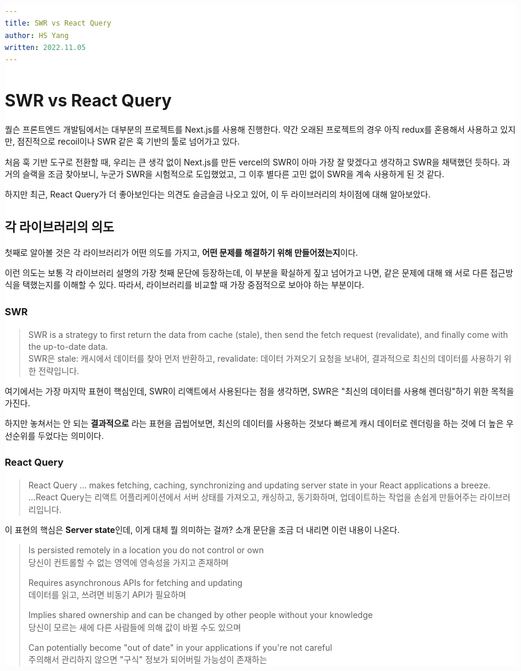 ```yaml
---
title: SWR vs React Query
author: HS Yang
written: 2022.11.05
---
```

# SWR vs React Query

퀄슨 프론트엔드 개발팀에서는 대부분의 프로젝트를 Next.js를 사용해 진행한다. 약간 오래된 프로젝트의 경우 아직 redux를 혼용해서 사용하고 있지만, 점진적으로 recoil이나 SWR 같은 훅 기반의 툴로 넘어가고 있다. 

처음 훅 기반 도구로 전환할 때, 우리는 큰 생각 없이 Next.js를 만든 vercel의 SWR이 아마 가장 잘 맞겠다고 생각하고 SWR을 채택했던 듯하다. 과거의 슬랙을 조금 찾아보니, 누군가 SWR을 시험적으로 도입했었고, 그 이후 별다른 고민 없이 SWR을 계속 사용하게 된 것 같다.

하지만 최근, React Query가 더 좋아보인다는 의견도 슬금슬금 나오고 있어, 이 두 라이브러리의 차이점에 대해 알아보았다.

## 각 라이브러리의 의도

첫째로 알아볼 것은 각 라이브러리가 어떤 의도를 가지고, **어떤 문제를 해결하기 위해 만들어졌는지**이다.

이런 의도는 보통 각 라이브러리 설명의 가장 첫째 문단에 등장하는데, 이 부분을 확실하게 짚고 넘어가고 나면, 같은 문제에 대해 왜 서로 다른 접근방식을 택했는지를 이해할 수 있다. 따라서, 라이브러리를 비교할 때 가장 중점적으로 보아야 하는 부분이다.

### SWR

> SWR is a strategy to first return the data from cache (stale), then send the fetch request (revalidate), and finally come with the up-to-date data.\
> SWR은 stale: 캐시에서 데이터를 찾아 먼저 반환하고, revalidate: 데이터 가져오기 요청을 보내어, 결과적으로 최신의 데이터를 사용하기 위한 전략입니다.

여기에서는 가장 마지막 표현이 핵심인데, SWR이 리액트에서 사용된다는 점을 생각하면, SWR은 "최신의 데이터를 사용해 렌더링"하기 위한 목적을 가진다. 

하지만 놓쳐서는 안 되는 **결과적으로** 라는 표현을 곱씹어보면, 최신의 데이터를 사용하는 것보다 빠르게 캐시 데이터로 렌더링을 하는 것에 더 높은 우선순위를 두었다는 의미이다.

### React Query

> React Query ... makes fetching, caching, synchronizing and updating server state in your React applications a breeze.\
> ...React Query는 리액트 어플리케이션에서 서버 상태를 가져오고, 캐싱하고, 동기화하며, 업데이트하는 작업을 손쉽게 만들어주는 라이브러리입니다.

이 표현의 핵심은 **Server state**인데, 이게 대체 뭘 의미하는 걸까? 소개 문단을 조금 더 내리면 이런 내용이 나온다. 

> Is persisted remotely in a location you do not control or own\
> 당신이 컨트롤할 수 없는 영역에 영속성을 가지고 존재하며
>
> Requires asynchronous APIs for fetching and updating\
> 데이터를 읽고, 쓰려면 비동기 API가 필요하며
> 
> Implies shared ownership and can be changed by other people without your knowledge\
> 당신이 모르는 새에 다른 사람들에 의해 값이 바뀔 수도 있으며
> 
> Can potentially become "out of date" in your applications if you're not careful\
> 주의해서 관리하지 않으면 "구식" 정보가 되어버릴 가능성이 존재하는

